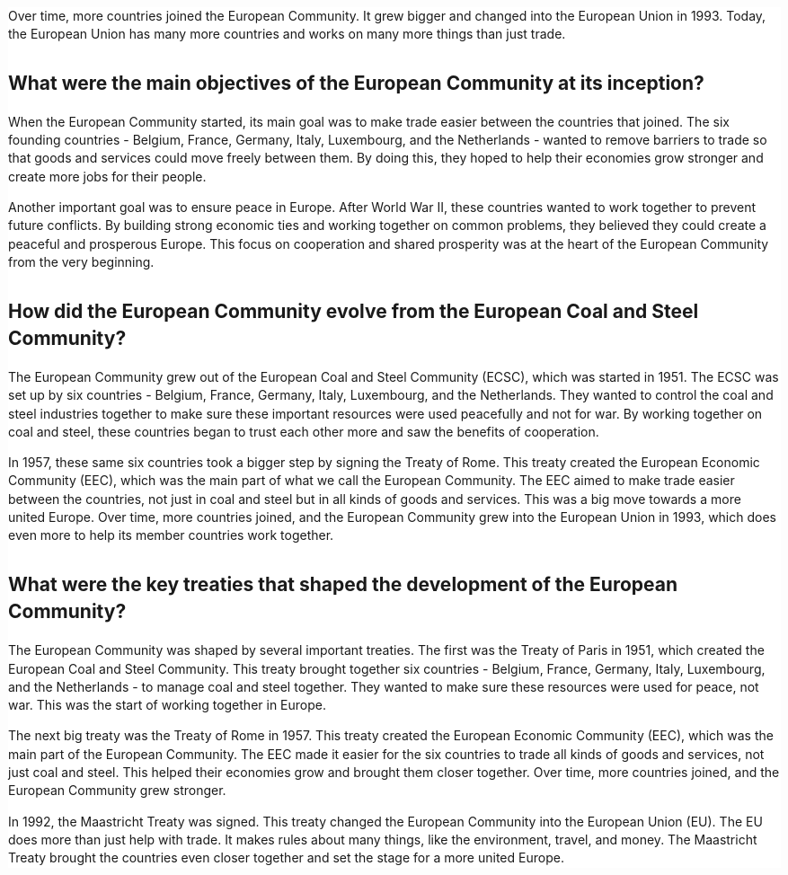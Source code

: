 Over time, more countries joined the European Community. It grew bigger and changed into the European Union in 1993. Today, the European Union has many more countries and works on many more things than just trade.

## What were the main objectives of the European Community at its inception?

When the European Community started, its main goal was to make trade easier between the countries that joined. The six founding countries - Belgium, France, Germany, Italy, Luxembourg, and the Netherlands - wanted to remove barriers to trade so that goods and services could move freely between them. By doing this, they hoped to help their economies grow stronger and create more jobs for their people.

Another important goal was to ensure peace in Europe. After World War II, these countries wanted to work together to prevent future conflicts. By building strong economic ties and working together on common problems, they believed they could create a peaceful and prosperous Europe. This focus on cooperation and shared prosperity was at the heart of the European Community from the very beginning.

## How did the European Community evolve from the European Coal and Steel Community?

The European Community grew out of the European Coal and Steel Community (ECSC), which was started in 1951. The ECSC was set up by six countries - Belgium, France, Germany, Italy, Luxembourg, and the Netherlands. They wanted to control the coal and steel industries together to make sure these important resources were used peacefully and not for war. By working together on coal and steel, these countries began to trust each other more and saw the benefits of cooperation.

In 1957, these same six countries took a bigger step by signing the Treaty of Rome. This treaty created the European Economic Community (EEC), which was the main part of what we call the European Community. The EEC aimed to make trade easier between the countries, not just in coal and steel but in all kinds of goods and services. This was a big move towards a more united Europe. Over time, more countries joined, and the European Community grew into the European Union in 1993, which does even more to help its member countries work together.

## What were the key treaties that shaped the development of the European Community?

The European Community was shaped by several important treaties. The first was the Treaty of Paris in 1951, which created the European Coal and Steel Community. This treaty brought together six countries - Belgium, France, Germany, Italy, Luxembourg, and the Netherlands - to manage coal and steel together. They wanted to make sure these resources were used for peace, not war. This was the start of working together in Europe.

The next big treaty was the Treaty of Rome in 1957. This treaty created the European Economic Community (EEC), which was the main part of the European Community. The EEC made it easier for the six countries to trade all kinds of goods and services, not just coal and steel. This helped their economies grow and brought them closer together. Over time, more countries joined, and the European Community grew stronger.

In 1992, the Maastricht Treaty was signed. This treaty changed the European Community into the European Union (EU). The EU does more than just help with trade. It makes rules about many things, like the environment, travel, and money. The Maastricht Treaty brought the countries even closer together and set the stage for a more united Europe.
